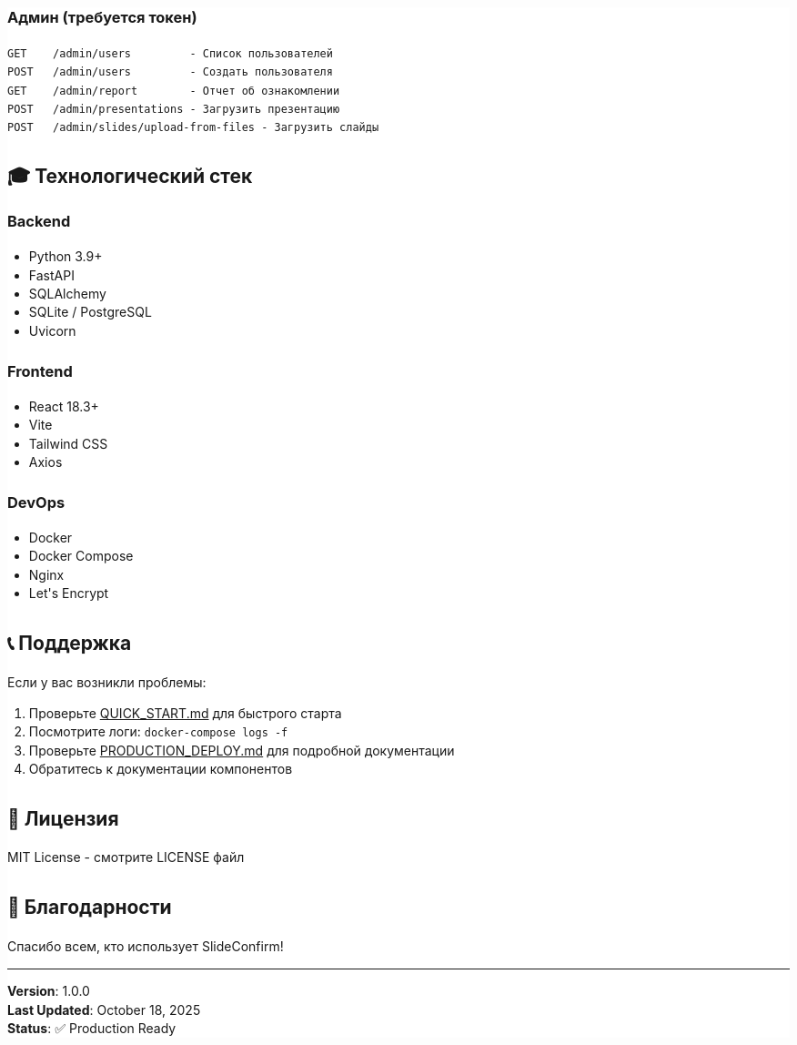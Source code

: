 ### Админ (требуется токен)

```
GET    /admin/users         - Список пользователей
POST   /admin/users         - Создать пользователя
GET    /admin/report        - Отчет об ознакомлении
POST   /admin/presentations - Загрузить презентацию
POST   /admin/slides/upload-from-files - Загрузить слайды
```

## 🎓 Технологический стек

### Backend
- Python 3.9+
- FastAPI
- SQLAlchemy
- SQLite / PostgreSQL
- Uvicorn

### Frontend
- React 18.3+
- Vite
- Tailwind CSS
- Axios

### DevOps
- Docker
- Docker Compose
- Nginx
- Let's Encrypt

## 📞 Поддержка

Если у вас возникли проблемы:

1. Проверьте [QUICK_START.md](QUICK_START.md) для быстрого старта
2. Посмотрите логи: `docker-compose logs -f`
3. Проверьте [PRODUCTION_DEPLOY.md](PRODUCTION_DEPLOY.md) для подробной документации
4. Обратитесь к документации компонентов

## 📄 Лицензия

MIT License - смотрите LICENSE файл

## 🙏 Благодарности

Спасибо всем, кто использует SlideConfirm!

---

**Version**: 1.0.0  
**Last Updated**: October 18, 2025  
**Status**: ✅ Production Ready
